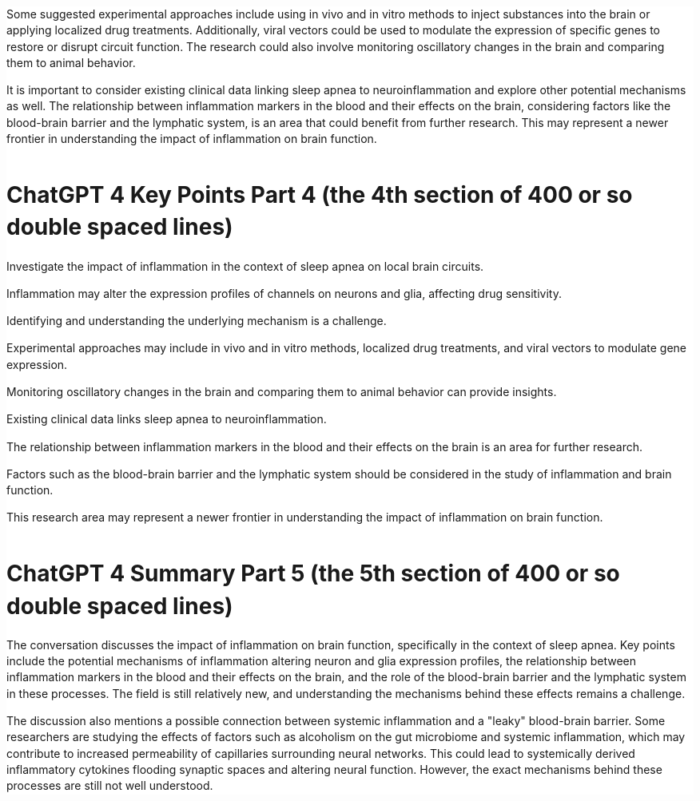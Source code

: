 Some suggested experimental approaches include using in vivo and in vitro methods to inject substances into the brain or applying localized drug treatments. Additionally, viral vectors could be used to modulate the expression of specific genes to restore or disrupt circuit function. The research could also involve monitoring oscillatory changes in the brain and comparing them to animal behavior.

It is important to consider existing clinical data linking sleep apnea to neuroinflammation and explore other potential mechanisms as well. The relationship between inflammation markers in the blood and their effects on the brain, considering factors like the blood-brain barrier and the lymphatic system, is an area that could benefit from further research. This may represent a newer frontier in understanding the impact of inflammation on brain function.

# ChatGPT 4 Key Points Part 4 (the 4th section of 400 or so double spaced lines)

Investigate the impact of inflammation in the context of sleep apnea on local brain circuits.

Inflammation may alter the expression profiles of channels on neurons and glia, affecting drug sensitivity.

Identifying and understanding the underlying mechanism is a challenge.

Experimental approaches may include in vivo and in vitro methods, localized drug treatments, and viral vectors to modulate gene expression.

Monitoring oscillatory changes in the brain and comparing them to animal behavior can provide insights.

Existing clinical data links sleep apnea to neuroinflammation.

The relationship between inflammation markers in the blood and their effects on the brain is an area for further research.

Factors such as the blood-brain barrier and the lymphatic system should be considered in the study of inflammation and brain function.

This research area may represent a newer frontier in understanding the impact of inflammation on brain function.

# ChatGPT 4 Summary Part 5 (the 5th section of 400 or so double spaced lines)

The conversation discusses the impact of inflammation on brain function, specifically in the context of sleep apnea. Key points include the potential mechanisms of inflammation altering neuron and glia expression profiles, the relationship between inflammation markers in the blood and their effects on the brain, and the role of the blood-brain barrier and the lymphatic system in these processes. The field is still relatively new, and understanding the mechanisms behind these effects remains a challenge.

The discussion also mentions a possible connection between systemic inflammation and a "leaky" blood-brain barrier. Some researchers are studying the effects of factors such as alcoholism on the gut microbiome and systemic inflammation, which may contribute to increased permeability of capillaries surrounding neural networks. This could lead to systemically derived inflammatory cytokines flooding synaptic spaces and altering neural function. However, the exact mechanisms behind these processes are still not well understood.
